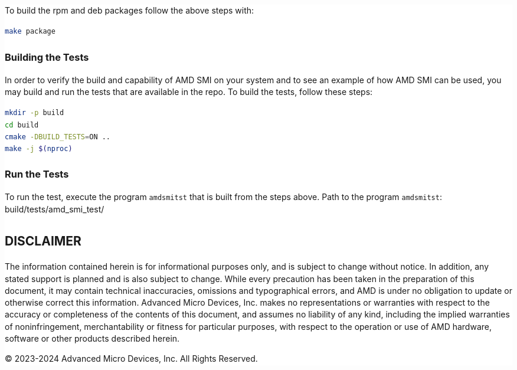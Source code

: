 To build the rpm and deb packages follow the above steps with:

```bash
make package
```

### Building the Tests

In order to verify the build and capability of AMD SMI on your system and to see an example of how AMD SMI can be used, you may build and run the tests that are available in the repo. To build the tests, follow these steps:

```bash
mkdir -p build
cd build
cmake -DBUILD_TESTS=ON ..
make -j $(nproc)
```

### Run the Tests

To run the test, execute the program `amdsmitst` that is built from the steps above.
Path to the program `amdsmitst`: build/tests/amd_smi_test/

## DISCLAIMER

The information contained herein is for informational purposes only, and is subject to change without notice. In addition, any stated support is planned and is also subject to change. While every precaution has been taken in the preparation of this document, it may contain technical inaccuracies, omissions and typographical errors, and AMD is under no obligation to update or otherwise correct this information. Advanced Micro Devices, Inc. makes no representations or warranties with respect to the accuracy or completeness of the contents of this document, and assumes no liability of any kind, including the implied warranties of noninfringement, merchantability or fitness for particular purposes, with respect to the operation or use of AMD hardware, software or other products described herein.

© 2023-2024 Advanced Micro Devices, Inc. All Rights Reserved.
